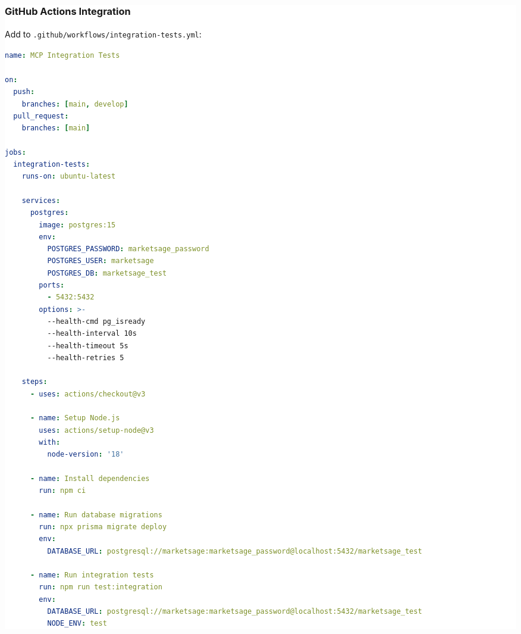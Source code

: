### GitHub Actions Integration

Add to `.github/workflows/integration-tests.yml`:
```yaml
name: MCP Integration Tests

on:
  push:
    branches: [main, develop]
  pull_request:
    branches: [main]

jobs:
  integration-tests:
    runs-on: ubuntu-latest
    
    services:
      postgres:
        image: postgres:15
        env:
          POSTGRES_PASSWORD: marketsage_password
          POSTGRES_USER: marketsage
          POSTGRES_DB: marketsage_test
        ports:
          - 5432:5432
        options: >-
          --health-cmd pg_isready
          --health-interval 10s
          --health-timeout 5s
          --health-retries 5

    steps:
      - uses: actions/checkout@v3
      
      - name: Setup Node.js
        uses: actions/setup-node@v3
        with:
          node-version: '18'
          
      - name: Install dependencies
        run: npm ci
        
      - name: Run database migrations
        run: npx prisma migrate deploy
        env:
          DATABASE_URL: postgresql://marketsage:marketsage_password@localhost:5432/marketsage_test
          
      - name: Run integration tests
        run: npm run test:integration
        env:
          DATABASE_URL: postgresql://marketsage:marketsage_password@localhost:5432/marketsage_test
          NODE_ENV: test
```

